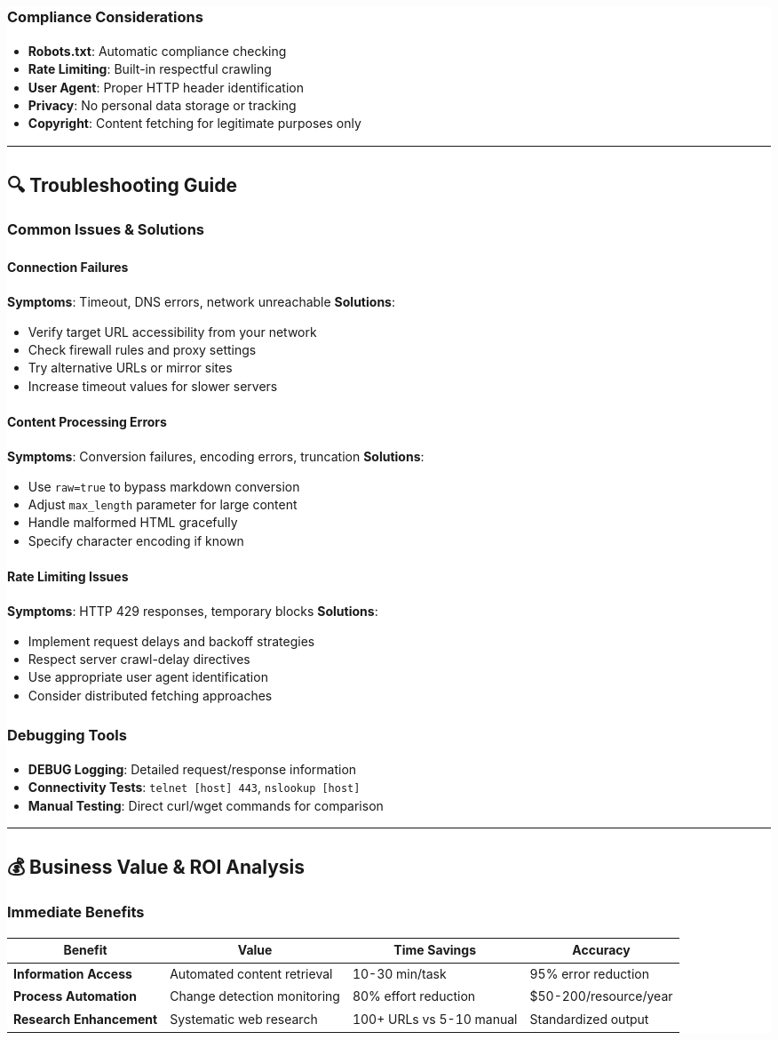 ### Compliance Considerations
- **Robots.txt**: Automatic compliance checking
- **Rate Limiting**: Built-in respectful crawling
- **User Agent**: Proper HTTP header identification
- **Privacy**: No personal data storage or tracking
- **Copyright**: Content fetching for legitimate purposes only

---

## 🔍 Troubleshooting Guide

### Common Issues & Solutions

#### Connection Failures
**Symptoms**: Timeout, DNS errors, network unreachable
**Solutions**:
- Verify target URL accessibility from your network
- Check firewall rules and proxy settings
- Try alternative URLs or mirror sites
- Increase timeout values for slower servers

#### Content Processing Errors
**Symptoms**: Conversion failures, encoding errors, truncation
**Solutions**:
- Use `raw=true` to bypass markdown conversion
- Adjust `max_length` parameter for large content
- Handle malformed HTML gracefully
- Specify character encoding if known

#### Rate Limiting Issues
**Symptoms**: HTTP 429 responses, temporary blocks
**Solutions**:
- Implement request delays and backoff strategies
- Respect server crawl-delay directives
- Use appropriate user agent identification
- Consider distributed fetching approaches

### Debugging Tools
- **DEBUG Logging**: Detailed request/response information
- **Connectivity Tests**: `telnet [host] 443`, `nslookup [host]`
- **Manual Testing**: Direct curl/wget commands for comparison

---

## 💰 Business Value & ROI Analysis

### Immediate Benefits
| Benefit | Value | Time Savings | Accuracy |
|---------|--------|-------------|----------|
| **Information Access** | Automated content retrieval | 10-30 min/task | 95% error reduction |
| **Process Automation** | Change detection monitoring | 80% effort reduction | $50-200/resource/year |
| **Research Enhancement** | Systematic web research | 100+ URLs vs 5-10 manual | Standardized output |
